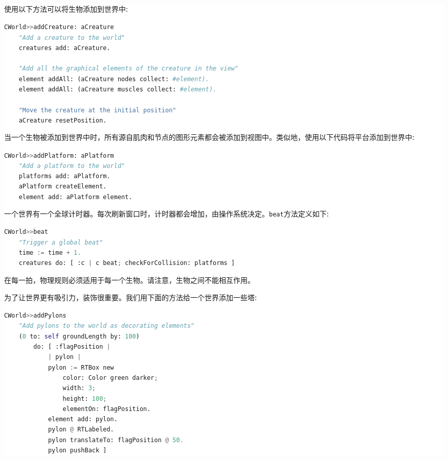 使用以下方法可以将生物添加到世界中:

```py
CWorld>>addCreature: aCreature
    "Add a creature to the world"
    creatures add: aCreature.

    "Add all the graphical elements of the creature in the view"
    element addAll: (aCreature nodes collect: #element).
    element addAll: (aCreature muscles collect: #element).

    "Move the creature at the initial position"
    aCreature resetPosition.

```

当一个生物被添加到世界中时，所有源自肌肉和节点的图形元素都会被添加到视图中。类似地，使用以下代码将平台添加到世界中:

```py
CWorld>>addPlatform: aPlatform
    "Add a platform to the world"
    platforms add: aPlatform.
    aPlatform createElement.
    element add: aPlatform element.

```

一个世界有一个全球计时器。每次刷新窗口时，计时器都会增加，由操作系统决定。`beat`方法定义如下:

```py
CWorld>>beat
    "Trigger a global beat"
    time := time + 1.
    creatures do: [ :c | c beat; checkForCollision: platforms ]

```

在每一拍，物理规则必须适用于每一个生物。请注意，生物之间不能相互作用。

为了让世界更有吸引力，装饰很重要。我们用下面的方法给一个世界添加一些塔:

```py
CWorld>>addPylons
    "Add pylons to the world as decorating elements"
    (0 to: self groundLength by: 100)
        do: [ :flagPosition |
            | pylon |
            pylon := RTBox new
                color: Color green darker;
                width: 3;
                height: 100;
                elementOn: flagPosition.
            element add: pylon.
            pylon @ RTLabeled.
            pylon translateTo: flagPosition @ 50.
            pylon pushBack ]

```
